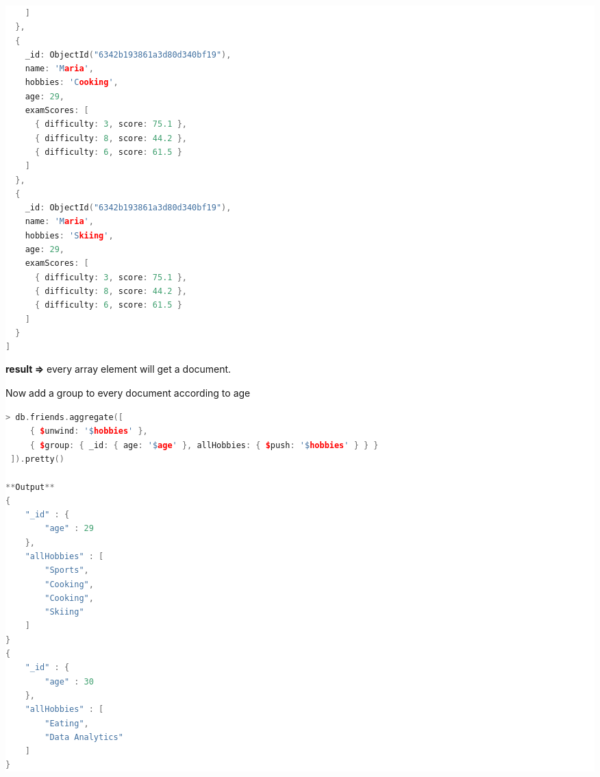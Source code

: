 ```cpp
    ]
  },
  {
    _id: ObjectId("6342b193861a3d80d340bf19"),
    name: 'Maria',
    hobbies: 'Cooking',
    age: 29,
    examScores: [
      { difficulty: 3, score: 75.1 },
      { difficulty: 8, score: 44.2 },
      { difficulty: 6, score: 61.5 }
    ]
  },
  {
    _id: ObjectId("6342b193861a3d80d340bf19"),
    name: 'Maria',
    hobbies: 'Skiing',
    age: 29,
    examScores: [
      { difficulty: 3, score: 75.1 },
      { difficulty: 8, score: 44.2 },
      { difficulty: 6, score: 61.5 }
    ]
  }
]
```

**result ⇒** every array element will get a document.

Now add a group to every document according to age

```cpp
> db.friends.aggregate([
     { $unwind: '$hobbies' },
     { $group: { _id: { age: '$age' }, allHobbies: { $push: '$hobbies' } } }
 ]).pretty()

**Output**
{
	"_id" : {
		"age" : 29
	},
	"allHobbies" : [
		"Sports",
		"Cooking",
		"Cooking",
		"Skiing"
	]
}
{
	"_id" : {
		"age" : 30
	},
	"allHobbies" : [
		"Eating",
		"Data Analytics"
	]
}
```
